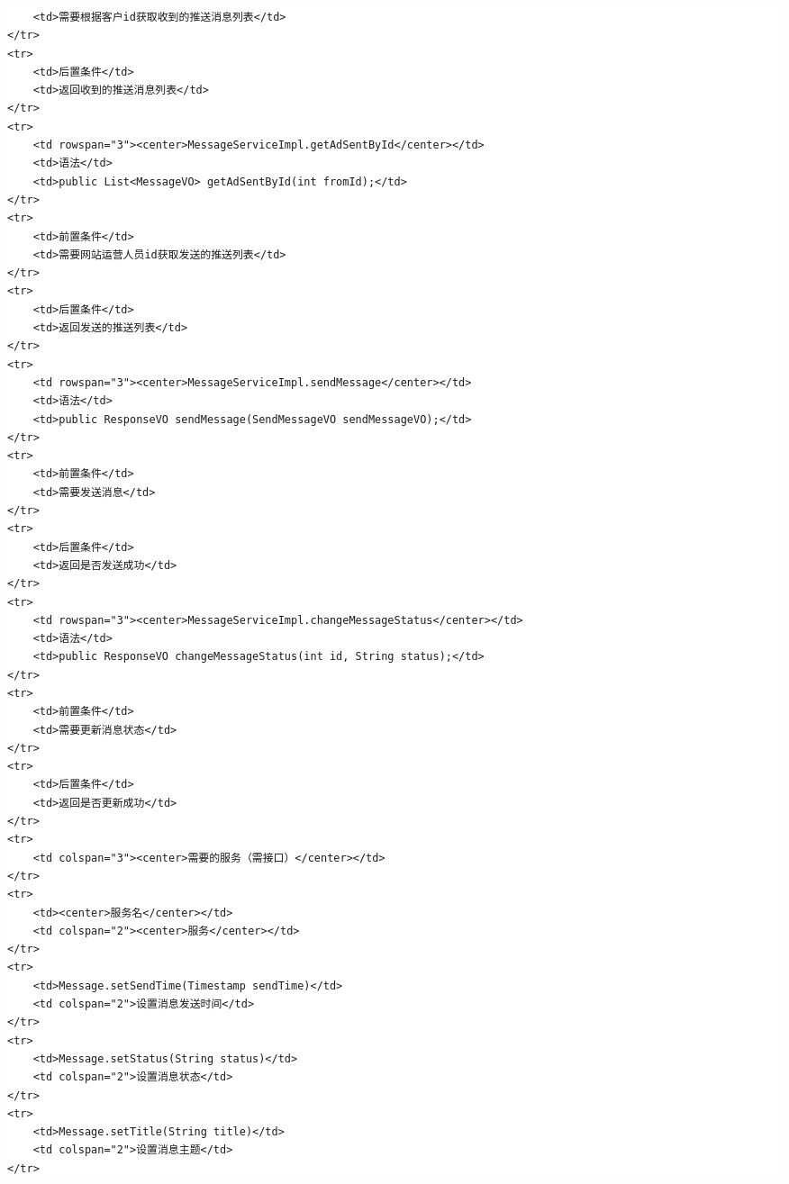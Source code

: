         <td>需要根据客户id获取收到的推送消息列表</td>
    </tr>
    <tr>
        <td>后置条件</td>
        <td>返回收到的推送消息列表</td>
    </tr>
    <tr>
        <td rowspan="3"><center>MessageServiceImpl.getAdSentById</center></td>
        <td>语法</td>
        <td>public List<MessageVO> getAdSentById(int fromId);</td>
    </tr>
    <tr>
        <td>前置条件</td>
        <td>需要网站运营人员id获取发送的推送列表</td>
    </tr>
    <tr>
        <td>后置条件</td>
        <td>返回发送的推送列表</td>
    </tr>
    <tr>
        <td rowspan="3"><center>MessageServiceImpl.sendMessage</center></td>
        <td>语法</td>
        <td>public ResponseVO sendMessage(SendMessageVO sendMessageVO);</td>
    </tr>
    <tr>
        <td>前置条件</td>
        <td>需要发送消息</td>
    </tr>
    <tr>
        <td>后置条件</td>
        <td>返回是否发送成功</td>
    </tr>
    <tr>
        <td rowspan="3"><center>MessageServiceImpl.changeMessageStatus</center></td>
        <td>语法</td>
        <td>public ResponseVO changeMessageStatus(int id, String status);</td>
    </tr>
    <tr>
        <td>前置条件</td>
        <td>需要更新消息状态</td>
    </tr>
    <tr>
        <td>后置条件</td>
        <td>返回是否更新成功</td>
    </tr>
    <tr>
        <td colspan="3"><center>需要的服务（需接口）</center></td>
    </tr>
    <tr>
        <td><center>服务名</center></td>
        <td colspan="2"><center>服务</center></td>
    </tr>
    <tr>
        <td>Message.setSendTime(Timestamp sendTime)</td>
        <td colspan="2">设置消息发送时间</td>
    </tr>
    <tr>
        <td>Message.setStatus(String status)</td>
        <td colspan="2">设置消息状态</td>
    </tr>
    <tr>
        <td>Message.setTitle(String title)</td>
        <td colspan="2">设置消息主题</td>
    </tr>